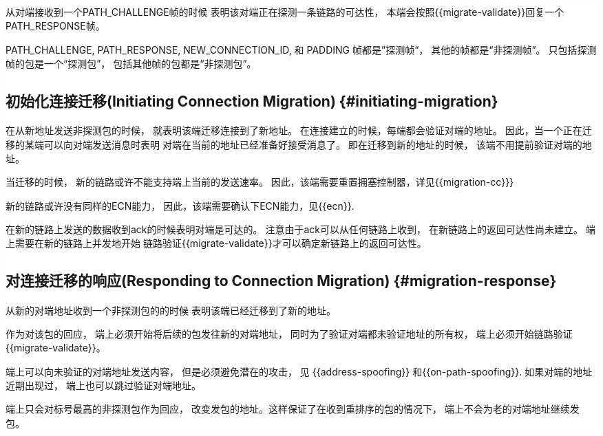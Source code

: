 从对端接收到一个PATH_CHALLENGE帧的时候
表明该对端正在探测一条链路的可达性，
本端会按照{{migrate-validate}}回复一个PATH_RESPONSE帧。

PATH_CHALLENGE, PATH_RESPONSE,
NEW_CONNECTION_ID, 和 PADDING 帧都是”探测帧“，
其他的帧都是“非探测帧”。
只包括探测帧的包是一个“探测包”，
包括其他帧的包都是“非探测包”。

## 初始化连接迁移(Initiating Connection Migration) {#initiating-migration}

在从新地址发送非探测包的时候，
就表明该端迁移连接到了新地址。
在连接建立的时候，每端都会验证对端的地址。
因此，当一个正在迁移的某端可以向对端发送消息时表明
对端在当前的地址已经准备好接受消息了。
即在迁移到新的地址的时候，
该端不用提前验证对端的地址。

当迁移的时候，
新的链路或许不能支持端上当前的发送速率。
因此，该端需要重置拥塞控制器，详见{{migration-cc}}}

新的链路或许没有同样的ECN能力，
因此，该端需要确认下ECN能力，见{{ecn}}.

在新的链路上发送的数据收到ack的时候表明对端是可达的。
注意由于ack可以从任何链路上收到，
在新链路上的返回可达性尚未建立。
端上需要在新的链路上并发地开始
链路验证{{migrate-validate}}才可以确定新链路上的返回可达性。


## 对连接迁移的响应(Responding to Connection Migration) {#migration-response}

从新的对端地址收到一个非探测包的的时候
表明该端已经迁移到了新的地址。

作为对该包的回应，
端上必须开始将后续的包发往新的对端地址，
同时为了验证对端都未验证地址的所有权，
端上必须开始链路验证{{migrate-validate}}。

端上可以向未验证的对端地址发送内容，
但是必须避免潜在的攻击，
见 {{address-spoofing}} 和{{on-path-spoofing}}.
如果对端的地址近期出现过，
端上也可以跳过验证对端地址。

端上只会对标号最高的非探测包作为回应，
改变发包的地址。这样保证了在收到重排序的包的情况下，
端上不会为老的对端地址继续发包。
